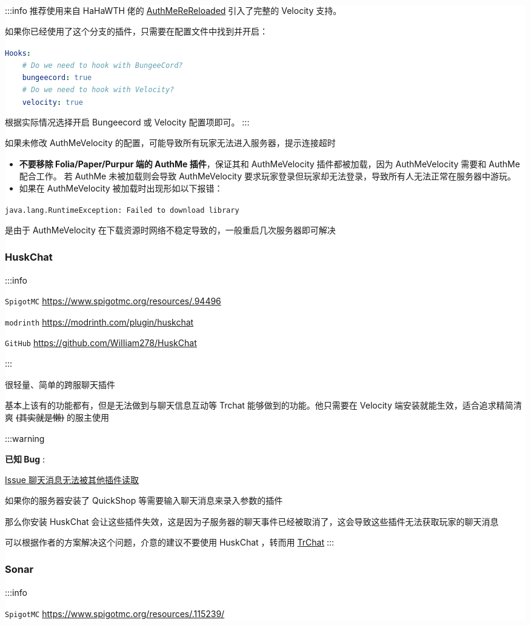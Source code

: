 :::info
推荐使用来自 HaHaWTH 佬的 [AuthMeReReloaded](https://github.com/HaHaWTH/AuthMeReReloaded) 引入了完整的 Velocity 支持。

如果你已经使用了这个分支的插件，只需要在配置文件中找到并开启：
```yaml
Hooks:
    # Do we need to hook with BungeeCord?
    bungeecord: true
    # Do we need to hook with Velocity?
    velocity: true
```
根据实际情况选择开启 Bungeecord 或 Velocity 配置项即可。
:::

如果未修改 AuthMeVelocity 的配置，可能导致所有玩家无法进入服务器，提示连接超时
 - **不要移除 Folia/Paper/Purpur 端的 AuthMe 插件**，保证其和 AuthMeVelocity 插件都被加载，因为 AuthMeVelocity 需要和 AuthMe 配合工作。
若 AuthMe 未被加载则会导致 AuthMeVelocity 要求玩家登录但玩家却无法登录，导致所有人无法正常在服务器中游玩。
 - 如果在 AuthMeVelocity 被加载时出现形如以下报错：
```shell
java.lang.RuntimeException: Failed to download library
```
是由于 AuthMeVelocity 在下载资源时网络不稳定导致的，一般重启几次服务器即可解决

### HuskChat

:::info

`SpigotMC` https://www.spigotmc.org/resources/.94496

`modrinth` https://modrinth.com/plugin/huskchat

`GitHub` https://github.com/WiIIiam278/HuskChat

:::

很轻量、简单的跨服聊天插件

基本上该有的功能都有，但是无法做到与聊天信息互动等 Trchat 能够做到的功能。他只需要在 Velocity 端安装就能生效，适合追求精简清爽 ~~(其实就是懒)~~ 的服主使用

:::warning

**已知 Bug** :

[Issue 聊天消息无法被其他插件读取](https://github.com/WiIIiam278/HuskChat/issues/248)

如果你的服务器安装了 QuickShop 等需要输入聊天消息来录入参数的插件

那么你安装 HuskChat 会让这些插件失效，这是因为子服务器的聊天事件已经被取消了，这会导致这些插件无法获取玩家的聊天消息

可以根据作者的方案解决这个问题，介意的建议不要使用 HuskChat ，转而用 [TrChat](https://www.spigotmc.org/resources/.111858/)
:::

### Sonar

:::info

`SpigotMC` https://www.spigotmc.org/resources/.115239/
